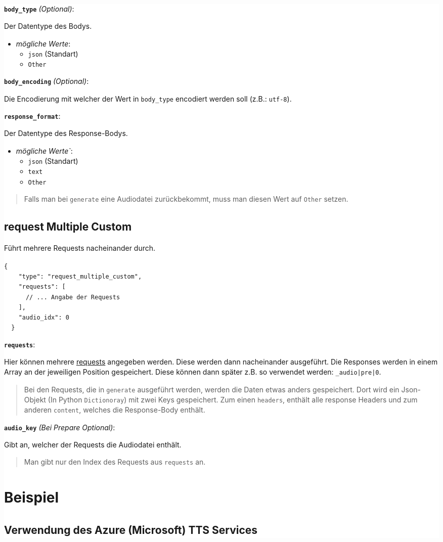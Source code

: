 **`body_type`** _(Optional)_:

Der Datentype des Bodys.

- _mögliche Werte_:
  - `json` (Standart)
  - `Other`

**`body_encoding`** _(Optional)_:

Die Encodierung mit welcher der Wert in `body_type` encodiert werden soll (z.B.: `utf-8`).

**`response_format`**:

Der Datentype des Response-Bodys.

- _mögliche Werte`_:
  - `json` (Standart)
  - `text`
  - `Other`

> Falls man bei `generate` eine Audiodatei zurückbekommt, muss man diesen Wert auf `Other` setzen.

## request Multiple Custom

Führt mehrere Requests nacheinander durch.

~~~jsonc
{
    "type": "request_multiple_custom",
    "requests": [
      // ... Angabe der Requests
    ],
    "audio_idx": 0
  }
~~~

**`requests`**:

Hier können mehrere [requests](#request) angegeben werden. Diese werden dann nacheinander ausgeführt. Die Responses werden in einem Array an der jeweiligen Position gespeichert. Diese können dann später z.B. so verwendet werden: `_audio|pre|0`.

> Bei den Requests, die in `generate` ausgeführt werden, werden die Daten etwas anders gespeichert. Dort wird ein Json-Objekt (In Python `Dictionoray`) mit zwei Keys gespeichert. Zum einen `headers`, enthält alle response Headers und zum anderen `content`, welches die Response-Body enthält.

**`audio_key`** _(Bei Prepare Optional)_:

Gibt an, welcher der Requests die Audiodatei enthält.

> Man gibt nur den Index des Requests aus `requests` an.

# Beispiel

## Verwendung des Azure (Microsoft) TTS Services

